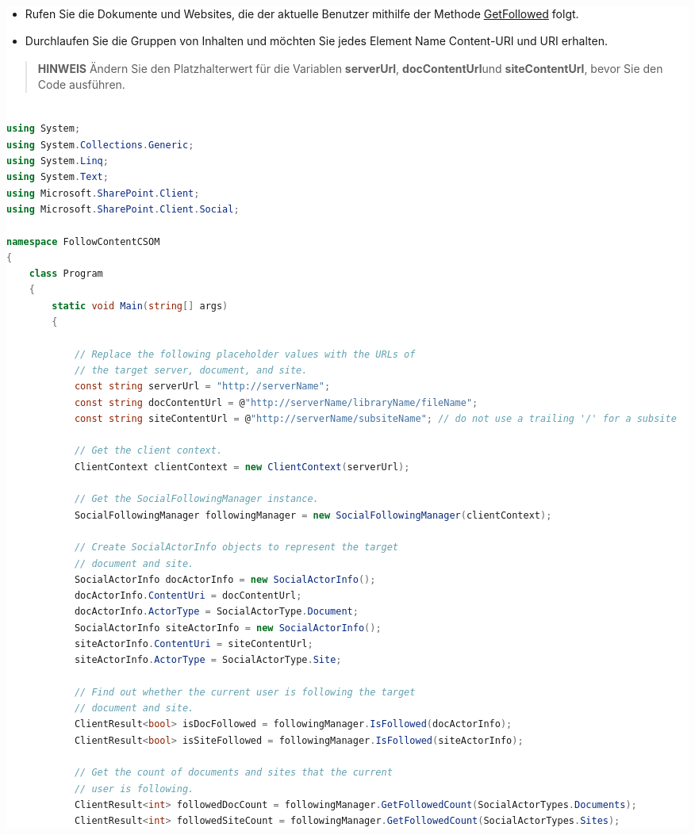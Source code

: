  
- Rufen Sie die Dokumente und Websites, die der aktuelle Benutzer mithilfe der Methode  [GetFollowed](https://msdn.microsoft.com/library/Microsoft.SharePoint.Client.Social.SocialFollowingManager.GetFollowed.aspx) folgt.
    
  
- Durchlaufen Sie die Gruppen von Inhalten und möchten Sie jedes Element Name Content-URI und URI erhalten.
    
  

> **HINWEIS**
> Ändern Sie den Platzhalterwert für die Variablen **serverUrl**, **docContentUrl**und **siteContentUrl**, bevor Sie den Code ausführen.
  
    
    


```cs

using System;
using System.Collections.Generic;
using System.Linq;
using System.Text;
using Microsoft.SharePoint.Client;
using Microsoft.SharePoint.Client.Social;

namespace FollowContentCSOM
{
    class Program
    {
        static void Main(string[] args)
        {

            // Replace the following placeholder values with the URLs of
            // the target server, document, and site.
            const string serverUrl = "http://serverName";
            const string docContentUrl = @"http://serverName/libraryName/fileName";
            const string siteContentUrl = @"http://serverName/subsiteName"; // do not use a trailing '/' for a subsite

            // Get the client context.
            ClientContext clientContext = new ClientContext(serverUrl);

            // Get the SocialFollowingManager instance.
            SocialFollowingManager followingManager = new SocialFollowingManager(clientContext);

            // Create SocialActorInfo objects to represent the target 
            // document and site.
            SocialActorInfo docActorInfo = new SocialActorInfo();
            docActorInfo.ContentUri = docContentUrl;
            docActorInfo.ActorType = SocialActorType.Document;
            SocialActorInfo siteActorInfo = new SocialActorInfo();
            siteActorInfo.ContentUri = siteContentUrl;
            siteActorInfo.ActorType = SocialActorType.Site;

            // Find out whether the current user is following the target
            // document and site.
            ClientResult<bool> isDocFollowed = followingManager.IsFollowed(docActorInfo);
            ClientResult<bool> isSiteFollowed = followingManager.IsFollowed(siteActorInfo);

            // Get the count of documents and sites that the current
            // user is following.
            ClientResult<int> followedDocCount = followingManager.GetFollowedCount(SocialActorTypes.Documents);
            ClientResult<int> followedSiteCount = followingManager.GetFollowedCount(SocialActorTypes.Sites);

```